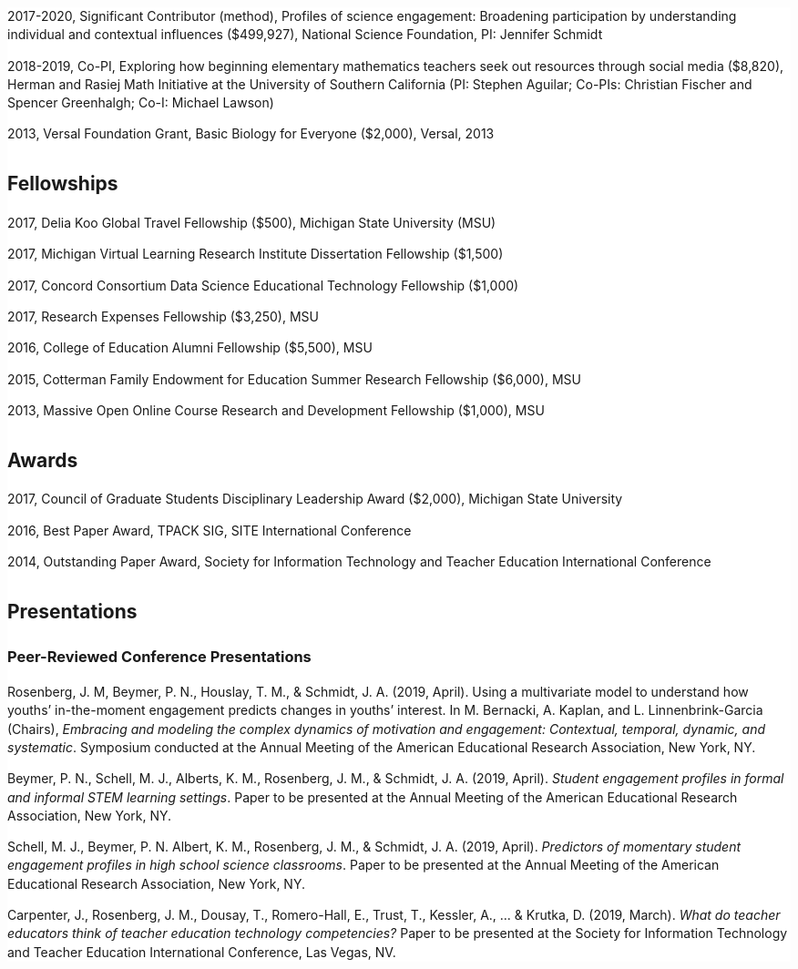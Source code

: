 2017-2020, Significant Contributor (method), Profiles of science engagement: Broadening participation by understanding individual and contextual influences ($499,927), National Science Foundation, PI: Jennifer Schmidt

2018-2019, Co-PI, Exploring how beginning elementary mathematics teachers seek out resources through social media ($8,820), Herman and Rasiej Math Initiative at the University of Southern California (PI: Stephen Aguilar; Co-PIs: Christian Fischer and Spencer Greenhalgh; Co-I: Michael Lawson)

2013, Versal Foundation Grant, Basic Biology for Everyone ($2,000), Versal, 2013

## Fellowships 

2017, Delia Koo Global Travel Fellowship ($500), Michigan State University (MSU)

2017, Michigan Virtual Learning Research Institute Dissertation Fellowship ($1,500)

2017, Concord Consortium Data Science Educational Technology Fellowship ($1,000)

2017, Research Expenses Fellowship ($3,250), MSU

2016, College of Education Alumni Fellowship ($5,500), MSU

2015, Cotterman Family Endowment for Education Summer Research Fellowship ($6,000), MSU

2013, Massive Open Online Course Research and Development Fellowship ($1,000), MSU

## Awards

2017, Council of Graduate Students Disciplinary Leadership Award ($2,000), Michigan State University

2016, Best Paper Award, TPACK SIG, SITE International Conference

2014, Outstanding Paper Award, Society for Information Technology and Teacher Education International Conference

## Presentations 

### Peer-Reviewed Conference Presentations

Rosenberg, J. M, Beymer, P. N., Houslay, T. M., & Schmidt, J. A. (2019, April). Using a multivariate model to understand how youths’ in-the-moment engagement predicts changes in youths’ interest. In M. Bernacki, A. Kaplan, and L. Linnenbrink-Garcia (Chairs), *Embracing and modeling the complex dynamics of motivation and engagement: Contextual, temporal, dynamic, and systematic*. Symposium conducted at the Annual Meeting of the American Educational Research Association, New York, NY.

Beymer, P. N., Schell, M. J., Alberts, K. M., Rosenberg, J. M., & Schmidt, J. A. (2019, April). *Student engagement profiles in formal and informal STEM learning settings*. Paper to be presented at the Annual Meeting of the American Educational Research Association, New York, NY.

Schell, M. J., Beymer, P. N. Albert, K. M., Rosenberg, J. M., & Schmidt, J. A. (2019, April). *Predictors of momentary student engagement profiles in high school science classrooms*. Paper to be presented at the Annual Meeting of the American Educational Research Association, New York, NY.

Carpenter, J., Rosenberg, J. M., Dousay, T., Romero-Hall, E., Trust, T., Kessler, A., ... & Krutka, D. (2019, March). *What do teacher educators think of teacher education technology competencies?* Paper to be presented at the Society for Information Technology and Teacher Education International Conference, Las Vegas, NV.
